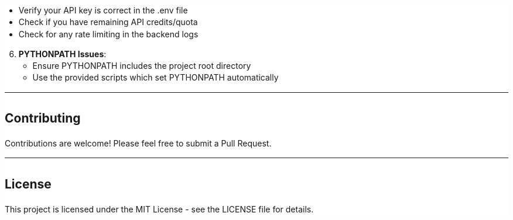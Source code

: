    - Verify your API key is correct in the .env file
   - Check if you have remaining API credits/quota
   - Check for any rate limiting in the backend logs

6. **PYTHONPATH Issues**:
   - Ensure PYTHONPATH includes the project root directory
   - Use the provided scripts which set PYTHONPATH automatically

---

## Contributing

Contributions are welcome! Please feel free to submit a Pull Request.

---

## License

This project is licensed under the MIT License - see the LICENSE file for details.
